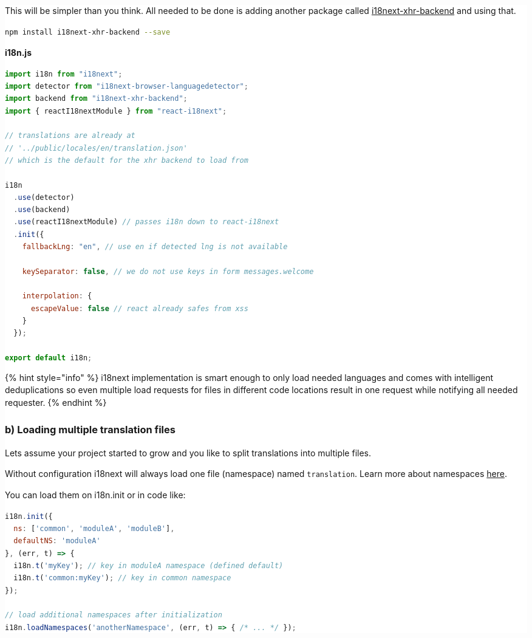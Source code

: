 This will be simpler than you think. All needed to be done is adding another package called [i18next-xhr-backend](https://github.com/i18next/i18next-xhr-backend) and using that.

```bash
npm install i18next-xhr-backend --save
```

**i18n.js**

```javascript
import i18n from "i18next";
import detector from "i18next-browser-languagedetector";
import backend from "i18next-xhr-backend";
import { reactI18nextModule } from "react-i18next";

// translations are already at
// '../public/locales/en/translation.json'
// which is the default for the xhr backend to load from

i18n
  .use(detector)
  .use(backend)
  .use(reactI18nextModule) // passes i18n down to react-i18next
  .init({
    fallbackLng: "en", // use en if detected lng is not available

    keySeparator: false, // we do not use keys in form messages.welcome

    interpolation: {
      escapeValue: false // react already safes from xss
    }
  });

export default i18n;
```

{% hint style="info" %}
i18next implementation is smart enough to only load needed languages and comes with intelligent deduplications so even multiple load requests for files in different code locations result in one request while notifying all needed requester.
{% endhint %}

### b) Loading multiple translation files

Lets assume your project started to grow and you like to split translations into multiple files.

Without configuration i18next will always load one file (namespace) named `translation`. Learn more about namespaces [here](https://www.i18next.com/principles/namespaces).

You can load them on i18n.init or in code like:

```javascript
i18n.init({
  ns: ['common', 'moduleA', 'moduleB'],
  defaultNS: 'moduleA'
}, (err, t) => {
  i18n.t('myKey'); // key in moduleA namespace (defined default)
  i18n.t('common:myKey'); // key in common namespace
});

// load additional namespaces after initialization
i18n.loadNamespaces('anotherNamespace', (err, t) => { /* ... */ });
```
